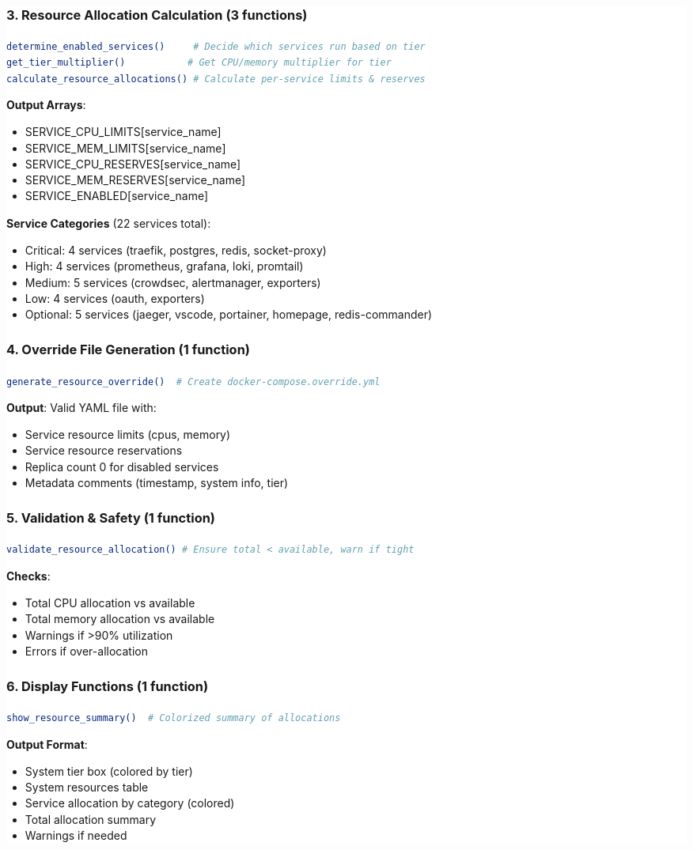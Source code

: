 ### 3. Resource Allocation Calculation (3 functions)

```bash
determine_enabled_services()     # Decide which services run based on tier
get_tier_multiplier()           # Get CPU/memory multiplier for tier
calculate_resource_allocations() # Calculate per-service limits & reserves
```

**Output Arrays**:
- SERVICE_CPU_LIMITS[service_name]
- SERVICE_MEM_LIMITS[service_name]
- SERVICE_CPU_RESERVES[service_name]
- SERVICE_MEM_RESERVES[service_name]
- SERVICE_ENABLED[service_name]

**Service Categories** (22 services total):
- Critical: 4 services (traefik, postgres, redis, socket-proxy)
- High: 4 services (prometheus, grafana, loki, promtail)
- Medium: 5 services (crowdsec, alertmanager, exporters)
- Low: 4 services (oauth, exporters)
- Optional: 5 services (jaeger, vscode, portainer, homepage, redis-commander)

### 4. Override File Generation (1 function)

```bash
generate_resource_override()  # Create docker-compose.override.yml
```

**Output**: Valid YAML file with:
- Service resource limits (cpus, memory)
- Service resource reservations
- Replica count 0 for disabled services
- Metadata comments (timestamp, system info, tier)

### 5. Validation & Safety (1 function)

```bash
validate_resource_allocation() # Ensure total < available, warn if tight
```

**Checks**:
- Total CPU allocation vs available
- Total memory allocation vs available
- Warnings if >90% utilization
- Errors if over-allocation

### 6. Display Functions (1 function)

```bash
show_resource_summary()  # Colorized summary of allocations
```

**Output Format**:
- System tier box (colored by tier)
- System resources table
- Service allocation by category (colored)
- Total allocation summary
- Warnings if needed

